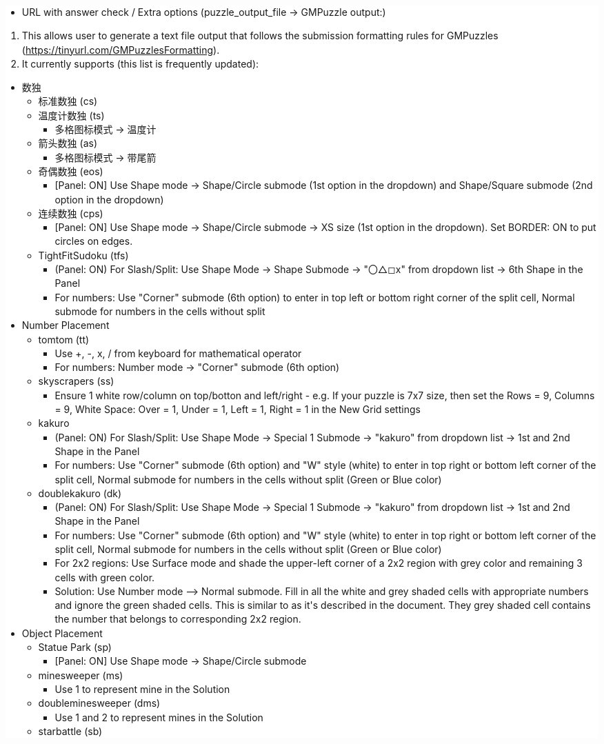 * URL with answer check / Extra options (puzzle_output_file -> GMPuzzle output:)

1. This allows user to generate a text file output that follows the submission formatting rules for
   GMPuzzles (https://tinyurl.com/GMPuzzlesFormatting).
2. It currently supports (this list is frequently updated):
  * 数独
    * 标准数独 (cs)
    * 温度计数独 (ts)
      * 多格图标模式 -> 温度计
    * 箭头数独 (as)
      * 多格图标模式 -> 带尾箭
    * 奇偶数独 (eos)
      * [Panel: ON] Use Shape mode -> Shape/Circle submode (1st option in the dropdown) and Shape/Square submode (2nd
        option in the dropdown)
    * 连续数独 (cps)
      * [Panel: ON] Use Shape mode -> Shape/Circle submode -> XS size (1st option in the dropdown). Set BORDER: ON to
        put circles on edges.
    * TightFitSudoku (tfs)
      * (Panel: ON) For Slash/Split: Use Shape Mode -> Shape Submode -> "〇△◻x" from dropdown list -> 6th Shape in the
        Panel
      * For numbers: Use "Corner" submode (6th option) to enter in top left or bottom right corner of the split cell,
        Normal submode for numbers in the cells without split
  * Number Placement
    * tomtom (tt)
      * Use +, -, x, / from keyboard for mathematical operator
      * For numbers: Number mode -> "Corner" submode (6th option)
    * skyscrapers (ss)
      * Ensure 1 white row/column on top/botton and left/right - e.g. If your puzzle is 7x7 size, then set the Rows = 9,
        Columns = 9, White Space: Over = 1, Under = 1, Left = 1, Right = 1 in the New Grid settings
    * kakuro
      * (Panel: ON) For Slash/Split: Use Shape Mode -> Special 1 Submode -> "kakuro" from dropdown list -> 1st and 2nd
        Shape in the Panel
      * For numbers: Use "Corner" submode (6th option) and "W" style (white) to enter in top right or bottom left corner
        of the split cell, Normal submode for numbers in the cells without split (Green or Blue color)
    * doublekakuro (dk)
      * (Panel: ON) For Slash/Split: Use Shape Mode -> Special 1 Submode -> "kakuro" from dropdown list -> 1st and 2nd
        Shape in the Panel
      * For numbers: Use "Corner" submode (6th option) and "W" style (white) to enter in top right or bottom left corner
        of the split cell, Normal submode for numbers in the cells without split (Green or Blue color)
      * For 2x2 regions: Use Surface mode and shade the upper-left corner of a 2x2 region with grey color and remaining
        3 cells with green color.
      * Solution: Use Number mode --> Normal submode. Fill in all the white and grey shaded cells with appropriate
        numbers and ignore the green shaded cells. This is similar to as it's described in the document. They grey
        shaded cell contains the number that belongs to corresponding 2x2 region.
  * Object Placement
    * Statue Park (sp)
      * [Panel: ON] Use Shape mode -> Shape/Circle submode
    * minesweeper (ms)
      * Use 1 to represent mine in the Solution
    * doubleminesweeper (dms)
      * Use 1 and 2 to represent mines in the Solution
    * starbattle (sb)